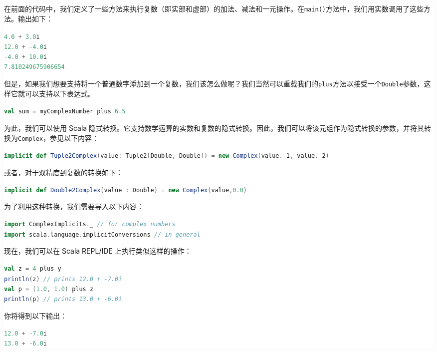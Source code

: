 ```scala

```

在前面的代码中，我们定义了一些方法来执行复数（即实部和虚部）的加法、减法和一元操作。在`main()`方法中，我们用实数调用了这些方法。输出如下：

```scala
4.0 + 3.0i
12.0 + -4.0i
-4.0 + 10.0i
7.810249675906654

```

但是，如果我们想要支持将一个普通数字添加到一个复数，我们该怎么做呢？我们当然可以重载我们的`plus`方法以接受一个`Double`参数，这样它就可以支持以下表达式。

```scala
val sum = myComplexNumber plus 6.5

```

为此，我们可以使用 Scala 隐式转换。它支持数学运算的实数和复数的隐式转换。因此，我们可以将该元组作为隐式转换的参数，并将其转换为`Complex`，参见以下内容：

```scala
implicit def Tuple2Complex(value: Tuple2[Double, Double]) = new Complex(value._1, value._2)

```

或者，对于双精度到复数的转换如下：

```scala
implicit def Double2Complex(value : Double) = new Complex(value,0.0) 

```

为了利用这种转换，我们需要导入以下内容：

```scala
import ComplexImplicits._ // for complex numbers
import scala.language.implicitConversions // in general

```

现在，我们可以在 Scala REPL/IDE 上执行类似这样的操作：

```scala
val z = 4 plus y
println(z) // prints 12.0 + -7.0i
val p = (1.0, 1.0) plus z
println(p) // prints 13.0 + -6.0i 

```

你将得到以下输出：

```scala
12.0 + -7.0i
13.0 + -6.0i

```
